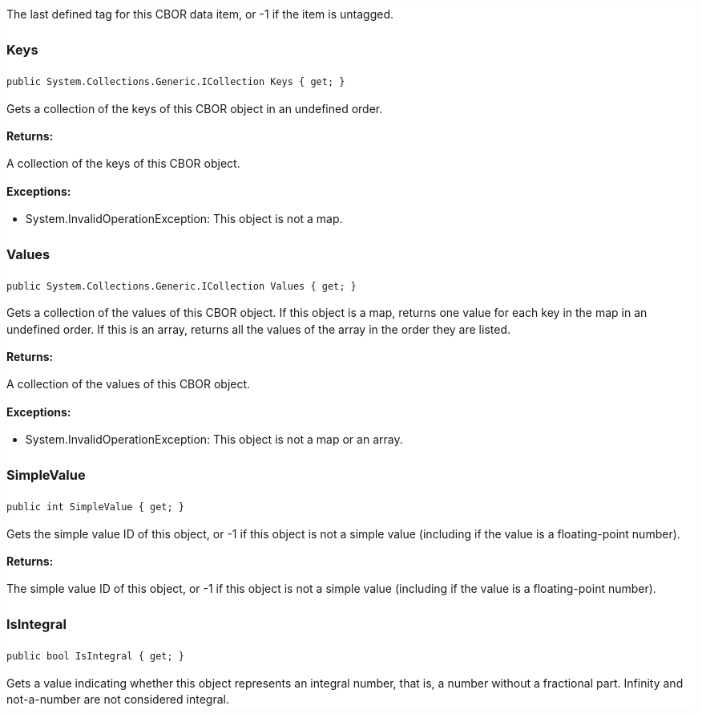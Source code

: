 The last defined tag for this CBOR data item, or -1 if the item is untagged.


### Keys

    public System.Collections.Generic.ICollection Keys { get; }


Gets a collection of the keys of this CBOR object in an undefined order.


<b>Returns:</b>

A collection of the keys of this CBOR object.


<b>Exceptions:</b>

 * System.InvalidOperationException: 
This object is not a map.


### Values

    public System.Collections.Generic.ICollection Values { get; }


Gets a collection of the values of this CBOR object. If this object is a map, returns one value for each key in the map in an undefined order. If this is an array, returns all the values of the array in the order they are listed.


<b>Returns:</b>

A collection of the values of this CBOR object.


<b>Exceptions:</b>

 * System.InvalidOperationException: 
This object is not a map or an array.


### SimpleValue

    public int SimpleValue { get; }


Gets the simple value ID of this object, or -1 if this object is not a simple value (including if the value is a floating-point number).


<b>Returns:</b>

The simple value ID of this object, or -1 if this object is not a simple value (including if the value is a floating-point number).


### IsIntegral

    public bool IsIntegral { get; }


Gets a value indicating whether this object represents an integral number, that is, a number without a fractional part. Infinity and not-a-number are not considered integral.
